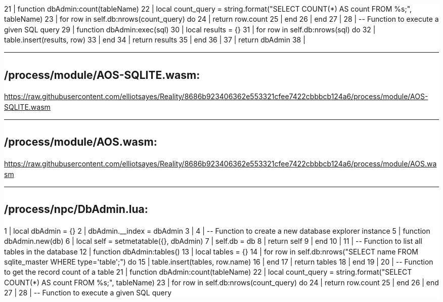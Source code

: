 21 | function dbAdmin:count(tableName)
22 |   local count_query = string.format("SELECT COUNT(*) AS count FROM %s;", tableName)
23 |   for row in self.db:nrows(count_query) do
24 |     return row.count
25 |   end
26 | end
27 | 
28 | -- Function to execute a given SQL query
29 | function dbAdmin:exec(sql)
30 |   local results = {}
31 |   for row in self.db:nrows(sql) do
32 |     table.insert(results, row)
33 |   end
34 |   return results
35 | end
36 | 
37 | return dbAdmin
38 | 


--------------------------------------------------------------------------------
/process/module/AOS-SQLITE.wasm:
--------------------------------------------------------------------------------
https://raw.githubusercontent.com/elliotsayes/Reality/8686b923406362e553321cfee7422cbbbcb124a6/process/module/AOS-SQLITE.wasm


--------------------------------------------------------------------------------
/process/module/AOS.wasm:
--------------------------------------------------------------------------------
https://raw.githubusercontent.com/elliotsayes/Reality/8686b923406362e553321cfee7422cbbbcb124a6/process/module/AOS.wasm


--------------------------------------------------------------------------------
/process/npc/DbAdmin.lua:
--------------------------------------------------------------------------------
 1 | local dbAdmin = {}
 2 | dbAdmin.__index = dbAdmin
 3 | 
 4 | -- Function to create a new database explorer instance
 5 | function dbAdmin.new(db)
 6 |   local self = setmetatable({}, dbAdmin)
 7 |   self.db = db
 8 |   return self
 9 | end
10 | 
11 | -- Function to list all tables in the database
12 | function dbAdmin:tables()
13 |   local tables = {}
14 |   for row in self.db:nrows("SELECT name FROM sqlite_master WHERE type='table';") do
15 |     table.insert(tables, row.name)
16 |   end
17 |   return tables
18 | end
19 | 
20 | -- Function to get the record count of a table
21 | function dbAdmin:count(tableName)
22 |   local count_query = string.format("SELECT COUNT(*) AS count FROM %s;", tableName)
23 |   for row in self.db:nrows(count_query) do
24 |     return row.count
25 |   end
26 | end
27 | 
28 | -- Function to execute a given SQL query